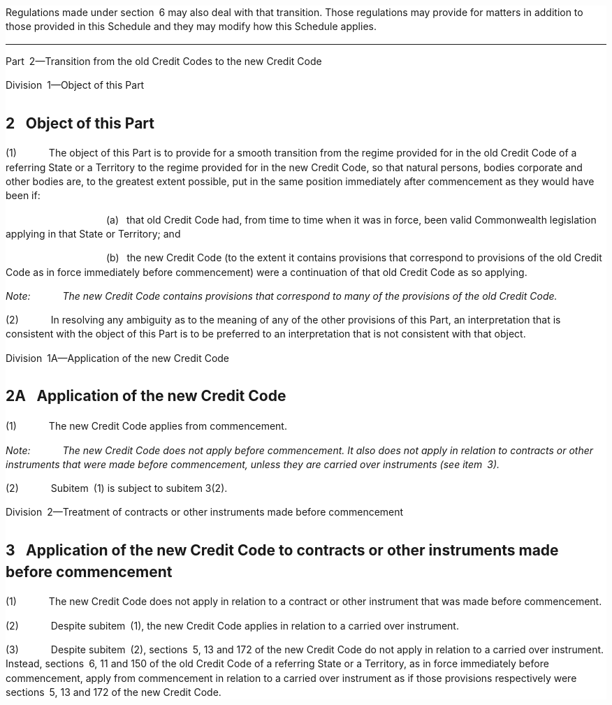 Regulations made under section 6 may also deal with that transition. Those regulations may provide for matters in addition to those provided in this Schedule and they may modify how this Schedule applies.

* * *

<h7 class="ActHead7">Part 2—Transition from the old Credit Codes to the new Credit Code</h7>

<h8 class="ActHead8">Division 1—Object of this Part</h8>

## 2  Object of this Part

(1)       The object of this Part is to provide for a smooth transition from the regime provided for in the old Credit Code of a referring State or a Territory to the regime provided for in the new Credit Code, so that natural persons, bodies corporate and other bodies are, to the greatest extent possible, put in the same position immediately after commencement as they would have been if:

                     (a)  that old Credit Code had, from time to time when it was in force, been valid Commonwealth legislation applying in that State or Territory; and

                     (b)  the new Credit Code (to the extent it contains provisions that correspond to provisions of the old Credit Code as in force immediately before commencement) were a continuation of that old Credit Code as so applying.

_Note:       The new Credit Code contains provisions that correspond to many of the provisions of the old Credit Code._

(2)       In resolving any ambiguity as to the meaning of any of the other provisions of this Part, an interpretation that is consistent with the object of this Part is to be preferred to an interpretation that is not consistent with that object.

<h8 class="ActHead8">Division 1A—Application of the new Credit Code</h8>

## 2A  Application of the new Credit Code

(1)       The new Credit Code applies from commencement.

_Note:       The new Credit Code does not apply before commencement. It also does not apply in relation to contracts or other instruments that were made before commencement, unless they are carried over instruments (see item 3)._

(2)       Subitem (1) is subject to subitem 3(2).

<h8 class="ActHead8">Division 2—Treatment of contracts or other instruments made before commencement</h8>

## 3  Application of the new Credit Code to contracts or other instruments made before commencement

(1)       The new Credit Code does not apply in relation to a contract or other instrument that was made before commencement.

(2)       Despite subitem (1), the new Credit Code applies in relation to a carried over instrument.

(3)       Despite subitem (2), sections 5, 13 and 172 of the new Credit Code do not apply in relation to a carried over instrument. Instead, sections 6, 11 and 150 of the old Credit Code of a referring State or a Territory, as in force immediately before commencement, apply from commencement in relation to a carried over instrument as if those provisions respectively were sections 5, 13 and 172 of the new Credit Code.
